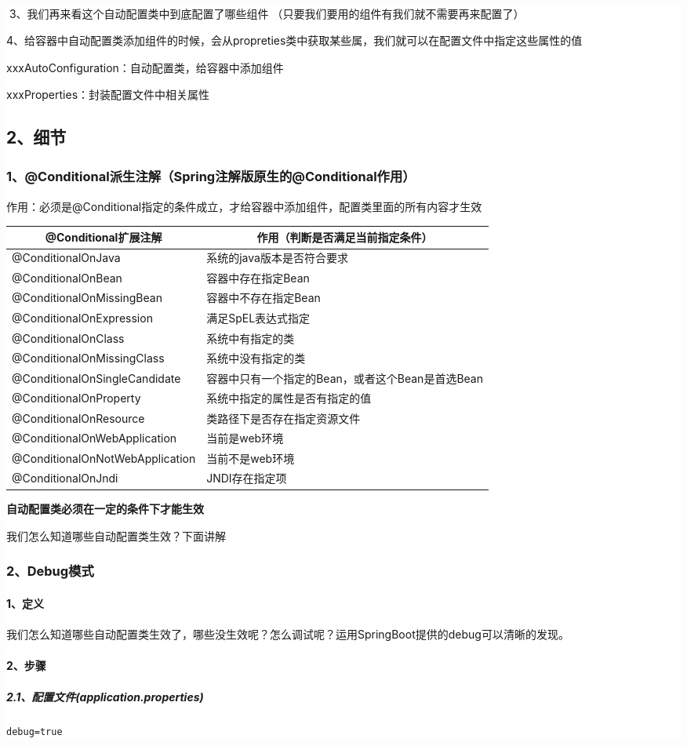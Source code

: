 ​	3、我们再来看这个自动配置类中到底配置了哪些组件 （只要我们要用的组件有我们就不需要再来配置了）

​	4、给容器中自动配置类添加组件的时候，会从propreties类中获取某些属，我们就可以在配置文件中指定这些属性的值

xxxAutoConfiguration：自动配置类，给容器中添加组件

xxxProperties：封装配置文件中相关属性

## 2、细节

### 	1、@Conditional派生注解（Spring注解版原生的@Conditional作用）

​		作用：必须是@Conditional指定的条件成立，才给容器中添加组件，配置类里面的所有内容才生效

| @Conditional扩展注解            | 作用（判断是否满足当前指定条件）                 |
| ------------------------------- | ------------------------------------------------ |
| @ConditionalOnJava              | 系统的java版本是否符合要求                       |
| @ConditionalOnBean              | 容器中存在指定Bean                               |
| @ConditionalOnMissingBean       | 容器中不存在指定Bean                             |
| @ConditionalOnExpression        | 满足SpEL表达式指定                               |
| @ConditionalOnClass             | 系统中有指定的类                                 |
| @ConditionalOnMissingClass      | 系统中没有指定的类                               |
| @ConditionalOnSingleCandidate   | 容器中只有一个指定的Bean，或者这个Bean是首选Bean |
| @ConditionalOnProperty          | 系统中指定的属性是否有指定的值                   |
| @ConditionalOnResource          | 类路径下是否存在指定资源文件                     |
| @ConditionalOnWebApplication    | 当前是web环境                                    |
| @ConditionalOnNotWebApplication | 当前不是web环境                                  |
| @ConditionalOnJndi              | JNDI存在指定项                                   |

**自动配置类必须在一定的条件下才能生效**

我们怎么知道哪些自动配置类生效？下面讲解

### 2、Debug模式

#### 1、定义

​	我们怎么知道哪些自动配置类生效了，哪些没生效呢？怎么调试呢？运用SpringBoot提供的debug可以清晰的发现。

#### 2、步骤

##### 	2.1、配置文件(application.properties)

```properties
debug=true
```

